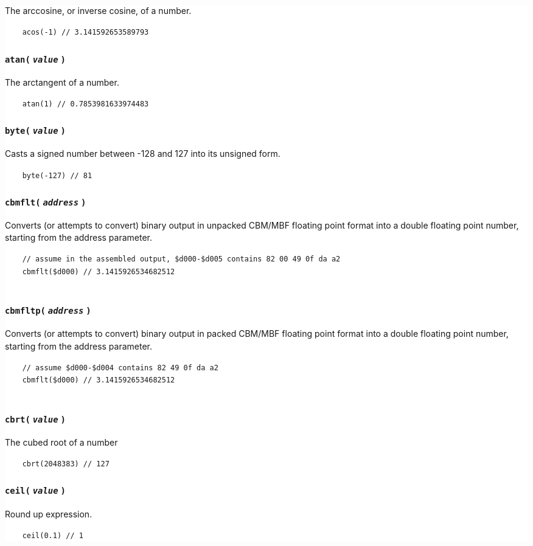 The arccosine, or inverse cosine, of a number.

```
    acos(-1) // 3.141592653589793
```

### **`atan(`** *`value`* **`)`**

The arctangent of a number.

```
    atan(1) // 0.7853981633974483
```

### **`byte(`** *`value`* **`)`**

Casts a signed number between -128 and 127 into its unsigned form.

```
    byte(-127) // 81
```

### **`cbmflt(`** *`address`* **`)`**

Converts (or attempts to convert) binary output in unpacked CBM/MBF floating point format into a double floating point number, starting from the address parameter.

```
    // assume in the assembled output, $d000-$d005 contains 82 00 49 0f da a2
    cbmflt($d000) // 3.1415926534682512
    
```

### **`cbmfltp(`** *`address`* **`)`**

Converts (or attempts to convert) binary output in packed CBM/MBF floating point format into a double floating point number, starting from the address parameter.

```
    // assume $d000-$d004 contains 82 49 0f da a2
    cbmflt($d000) // 3.1415926534682512
    
```

### **`cbrt(`** *`value`* **`)`**

The cubed root of a number

```
    cbrt(2048383) // 127
```

### **`ceil(`** *`value`* **`)`**

Round up expression.

```
    ceil(0.1) // 1
```

